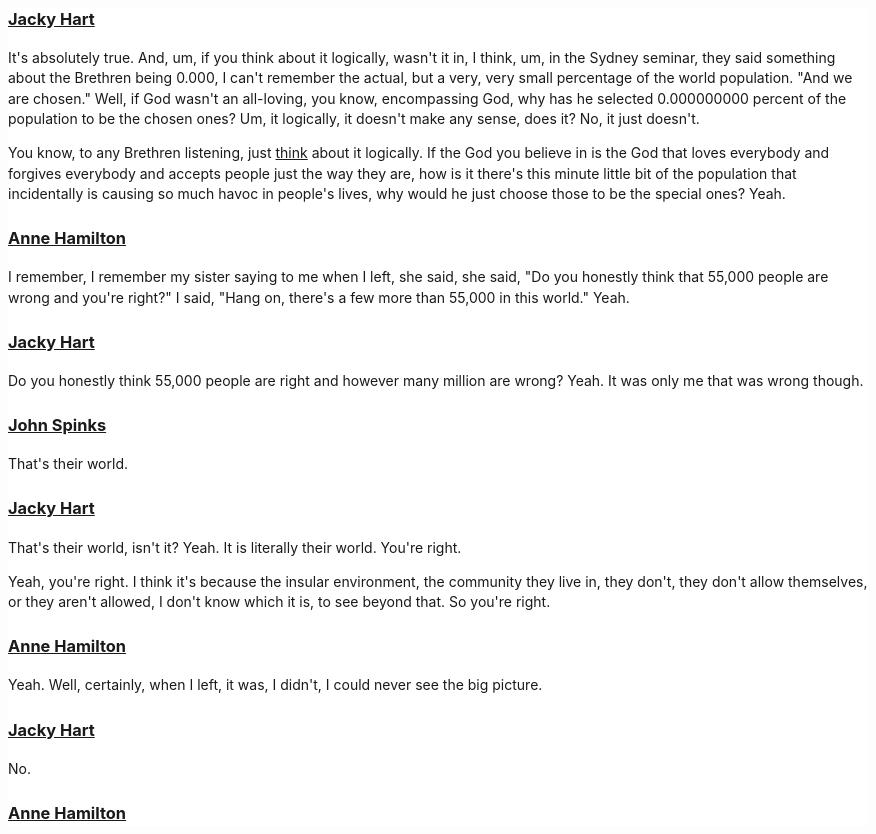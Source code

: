 ### [**Jacky Hart**](https://www.youtube.com/watch?v=c6ztUHbX8e0&t=2825s)

It's absolutely true. And, um, if you think about it logically, wasn't it in, I think, um, in the Sydney seminar, they said something about the Brethren being 0.000, I can't remember the actual, but a very, very small percentage of the world population. "And we are chosen." Well, if God wasn't an all-loving, you know, encompassing God, why has he selected 0.000000000 percent of the population to be the chosen ones? Um, it logically, it doesn't make any sense, does it? No, it just doesn't. 

You know, to any Brethren listening, just [think](https://www.youtube.com/watch?v=c6ztUHbX8e0&t=2864s) about it logically. If the God you believe in is the God that loves everybody and forgives everybody and accepts people just the way they are, how is it there's this minute little bit of the population that incidentally is causing so much havoc in people's lives, why would he just choose those to be the special ones? Yeah.

### [**Anne Hamilton**](https://www.youtube.com/watch?v=c6ztUHbX8e0&t=2883s)

I remember, I remember my sister saying to me when I left, she said, she said, "Do you honestly think that 55,000 people are wrong and you're right?" I said, "Hang on, there's a few more than 55,000 in this world." Yeah.

### [**Jacky Hart**](https://www.youtube.com/watch?v=c6ztUHbX8e0&t=2900s)

Do you honestly think 55,000 people are right and however many million are wrong? Yeah. It was only me that was wrong though.

### [**John Spinks**](https://www.youtube.com/watch?v=c6ztUHbX8e0&t=2908s)

That's their world.

### [**Jacky Hart**](https://www.youtube.com/watch?v=c6ztUHbX8e0&t=2910s)

That's their world, isn't it? Yeah. It is literally their world. You're right.

Yeah, you're right. I think it's because the insular environment, the community they live in, they don't, they don't allow themselves, or they aren't allowed, I don't know which it is, to see beyond that. So you're right.

### [**Anne Hamilton**](https://www.youtube.com/watch?v=c6ztUHbX8e0&t=2930s)

Yeah. Well, certainly, when I left, it was, I didn't, I could never see the big picture.

### [**Jacky Hart**](https://www.youtube.com/watch?v=c6ztUHbX8e0&t=2939s)

No.

### [**Anne Hamilton**](https://www.youtube.com/watch?v=c6ztUHbX8e0&t=2940s)
